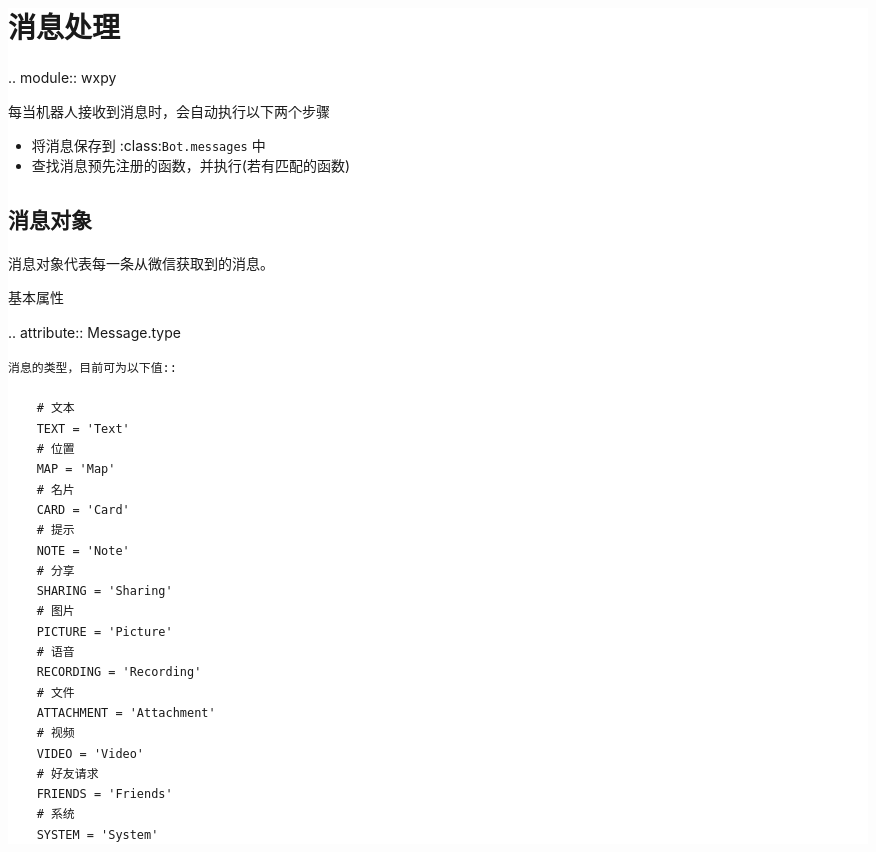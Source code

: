 ﻿消息处理
==============================

..  module:: wxpy

每当机器人接收到消息时，会自动执行以下两个步骤

* 将消息保存到 :class:`Bot.messages` 中
* 查找消息预先注册的函数，并执行(若有匹配的函数)


消息对象
----------------

消息对象代表每一条从微信获取到的消息。


基本属性

..  attribute:: Message.type

    消息的类型，目前可为以下值::

        # 文本
        TEXT = 'Text'
        # 位置
        MAP = 'Map'
        # 名片
        CARD = 'Card'
        # 提示
        NOTE = 'Note'
        # 分享
        SHARING = 'Sharing'
        # 图片
        PICTURE = 'Picture'
        # 语音
        RECORDING = 'Recording'
        # 文件
        ATTACHMENT = 'Attachment'
        # 视频
        VIDEO = 'Video'
        # 好友请求
        FRIENDS = 'Friends'
        # 系统
        SYSTEM = 'System'

